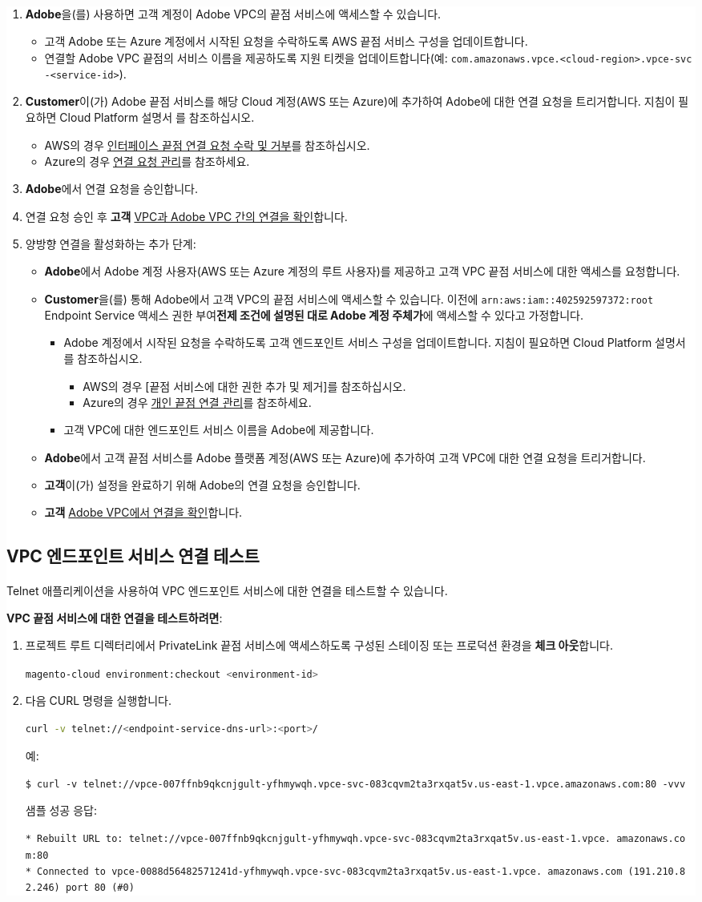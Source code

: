 1. **Adobe**&#x200B;을(를) 사용하면 고객 계정이 Adobe VPC의 끝점 서비스에 액세스할 수 있습니다.

   - 고객 Adobe 또는 Azure 계정에서 시작된 요청을 수락하도록 AWS 끝점 서비스 구성을 업데이트합니다.
   - 연결할 Adobe VPC 끝점의 서비스 이름을 제공하도록 지원 티켓을 업데이트합니다(예: `com.amazonaws.vpce.<cloud-region>.vpce-svc-<service-id>`).

1. **Customer**&#x200B;이(가) Adobe 끝점 서비스를 해당 Cloud 계정(AWS 또는 Azure)에 추가하여 Adobe에 대한 연결 요청을 트리거합니다. 지침이 필요하면 Cloud Platform 설명서 를 참조하십시오.

   - AWS의 경우 [인터페이스 끝점 연결 요청 수락 및 거부]를 참조하십시오.
   - Azure의 경우 [연결 요청 관리]를 참조하세요.

1. **Adobe**&#x200B;에서 연결 요청을 승인합니다.

1. 연결 요청 승인 후 **고객** [VPC과 Adobe VPC 간의 연결을 확인](#test-vpc-endpoint-service-connection)합니다.

1. 양방향 연결을 활성화하는 추가 단계:

   - **Adobe**&#x200B;에서 Adobe 계정 사용자(AWS 또는 Azure 계정의 루트 사용자)를 제공하고 고객 VPC 끝점 서비스에 대한 액세스를 요청합니다.
   - **Customer**&#x200B;을(를) 통해 Adobe에서 고객 VPC의 끝점 서비스에 액세스할 수 있습니다. 이전에 `arn:aws:iam::402592597372:root`Endpoint Service 액세스 권한 부여&#x200B;**전제 조건에 설명된 대로 Adobe 계정 주체가**&#x200B;에 액세스할 수 있다고 가정합니다.

      - Adobe 계정에서 시작된 요청을 수락하도록 고객 엔드포인트 서비스 구성을 업데이트합니다. 지침이 필요하면 Cloud Platform 설명서 를 참조하십시오.

         - AWS의 경우 [끝점 서비스에 대한 권한 추가 및 제거]를 참조하십시오.
         - Azure의 경우 [개인 끝점 연결 관리]를 참조하세요.

      - 고객 VPC에 대한 엔드포인트 서비스 이름을 Adobe에 제공합니다.

   - **Adobe**&#x200B;에서 고객 끝점 서비스를 Adobe 플랫폼 계정(AWS 또는 Azure)에 추가하여 고객 VPC에 대한 연결 요청을 트리거합니다.
   - **고객**&#x200B;이(가) 설정을 완료하기 위해 Adobe의 연결 요청을 승인합니다.
   - **고객** [Adobe VPC에서 연결을 확인](#test-vpc-endpoint-service-connection)합니다.

## VPC 엔드포인트 서비스 연결 테스트

Telnet 애플리케이션을 사용하여 VPC 엔드포인트 서비스에 대한 연결을 테스트할 수 있습니다.

**VPC 끝점 서비스에 대한 연결을 테스트하려면**:

1. 프로젝트 루트 디렉터리에서 PrivateLink 끝점 서비스에 액세스하도록 구성된 스테이징 또는 프로덕션 환경을 **체크 아웃**&#x200B;합니다.

   ```bash
   magento-cloud environment:checkout <environment-id>
   ```

1. 다음 CURL 명령을 실행합니다.

   ```bash
   curl -v telnet://<endpoint-service-dns-url>:<port>/
   ```

   예:

   ```
   $ curl -v telnet://vpce-007ffnb9qkcnjgult-yfhmywqh.vpce-svc-083cqvm2ta3rxqat5v.us-east-1.vpce.amazonaws.com:80 -vvv
   ```

   샘플 성공 응답:

   ```
   * Rebuilt URL to: telnet://vpce-007ffnb9qkcnjgult-yfhmywqh.vpce-svc-083cqvm2ta3rxqat5v.us-east-1.vpce. amazonaws.com:80
   * Connected to vpce-0088d56482571241d-yfhmywqh.vpce-svc-083cqvm2ta3rxqat5v.us-east-1.vpce. amazonaws.com (191.210.82.246) port 80 (#0)
   ```


[인터페이스 끝점 연결 요청 수락 및 거부]: https://docs.aws.amazon.com/vpc/latest/userguide/accept-reject-endpoint-requests.html
[Endpoint Service에 대한 권한 추가 및 제거]: https://docs.aws.amazon.com/vpc/latest/userguide/add-endpoint-service-permissions.html
[Amazon: Azure Private Link 연결 문제 해결]: https://docs.microsoft.com/en-us/azure/private-link/troubleshoot-private-link-connectivity
[AWS: 엔드포인트 서비스 연결 문제 해결]: https://aws.amazon.com/premiumsupport/knowledge-center/connect-endpoint-service-vpc/
[Azure 개인 링크 워크플로]: https://docs.microsoft.com/en-us/azure/private-link/private-link-service-overview#workflow
[로드 밸런서 만들기]: https://docs.microsoft.com/en-us/azure/load-balancer/quickstart-load-balancer-standard-public-portal
[네트워크 로드 밸런서 만들기]: https://docs.aws.amazon.com/elasticloadbalancing/latest/network/create-network-load-balancer.html
[끝점 서비스 구성 만들기]: https://docs.aws.amazon.com/vpc/latest/userguide/create-endpoint-service.html
[인터페이스 엔드포인트 만들기]: https://docs.aws.amazon.com/vpc/latest/userguide/vpce-interface.html#create-interface-endpoint
[interface endpoint lifecycle]: https://docs.aws.amazon.com/vpc/latest/userguide/vpce-interface.html#vpce-interface-lifecycle
[인터페이스 엔드포인트]: https://docs.aws.amazon.com/vpc/latest/userguide/vpce-interface.html
[개인 끝점 연결 관리]: https://docs.microsoft.com/en-us/azure/private-link/manage-private-endpoint
[연결 요청 관리]: https://docs.microsoft.com/en-us/azure/private-link/private-link-service-overview#manage-your-connection-requests
[비공개 엔드포인트]: https://docs.microsoft.com/en-us/azure/private-link/private-endpoint-overview